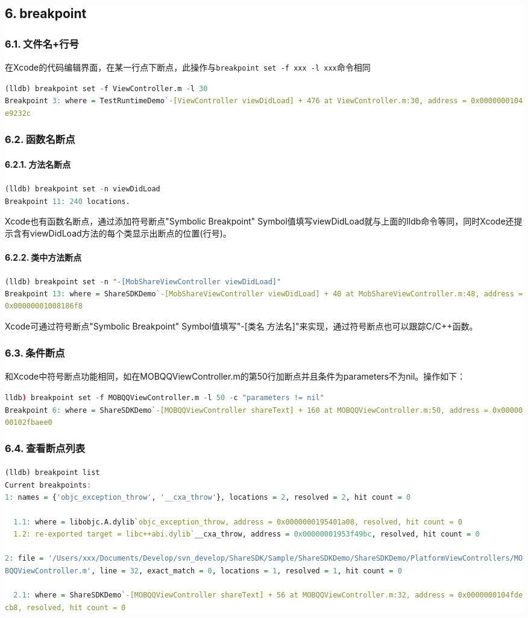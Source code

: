 ## 6. breakpoint

### 6.1. 文件名+行号

在Xcode的代码编辑界面，在某一行点下断点，此操作与`breakpoint set -f xxx -l xxx`命令相同

```r
(lldb) breakpoint set -f ViewController.m -l 30
Breakpoint 3: where = TestRuntimeDemo`-[ViewController viewDidLoad] + 476 at ViewController.m:30, address = 0x0000000104e9232c
```

### 6.2. 函数名断点

#### 6.2.1. 方法名断点

```r
(lldb) breakpoint set -n viewDidLoad
Breakpoint 11: 240 locations.
```

Xcode也有函数名断点，通过添加符号断点"Symbolic Breakpoint" Symbol值填写viewDidLoad就与上面的lldb命令等同，同时Xcode还提示含有viewDidLoad方法的每个类显示出断点的位置(行号)。

#### 6.2.2. 类中方法断点

```r
(lldb) breakpoint set -n "-[MobShareViewController viewDidLoad]"
Breakpoint 13: where = ShareSDKDemo`-[MobShareViewController viewDidLoad] + 40 at MobShareViewController.m:48, address = 0x00000001008186f8
```

Xcode可通过符号断点"Symbolic Breakpoint" Symbol值填写"-[类名 方法名]"来实现，通过符号断点也可以跟踪C/C++函数。

### 6.3. 条件断点

和Xcode中符号断点功能相同，如在MOBQQViewController.m的第50行加断点并且条件为parameters不为nil。操作如下：

```r
lldb) breakpoint set -f MOBQQViewController.m -l 50 -c "parameters != nil"
Breakpoint 6: where = ShareSDKDemo`-[MOBQQViewController shareText] + 160 at MOBQQViewController.m:50, address = 0x0000000102fbaee0
```

### 6.4. 查看断点列表

```r
(lldb) breakpoint list
Current breakpoints:
1: names = {'objc_exception_throw', '__cxa_throw'}, locations = 2, resolved = 2, hit count = 0

  1.1: where = libobjc.A.dylib`objc_exception_throw, address = 0x0000000195401a08, resolved, hit count = 0 
  1.2: re-exported target = libc++abi.dylib`__cxa_throw, address = 0x00000001953f49bc, resolved, hit count = 0 

2: file = '/Users/xxx/Documents/Develop/svn_develop/ShareSDK/Sample/ShareSDKDemo/ShareSDKDemo/PlatformViewControllers/MOBQQViewController.m', line = 32, exact_match = 0, locations = 1, resolved = 1, hit count = 0

  2.1: where = ShareSDKDemo`-[MOBQQViewController shareText] + 56 at MOBQQViewController.m:32, address = 0x0000000104fdecb8, resolved, hit count = 0 
```
